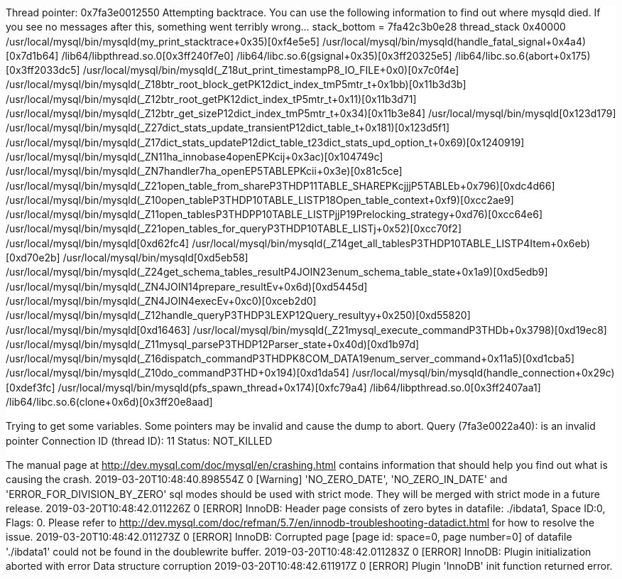 Thread pointer: 0x7fa3e0012550
Attempting backtrace. You can use the following information to find out
where mysqld died. If you see no messages after this, something went
terribly wrong...
stack_bottom = 7fa42c3b0e28 thread_stack 0x40000
/usr/local/mysql/bin/mysqld(my_print_stacktrace+0x35)[0xf4e5e5]
/usr/local/mysql/bin/mysqld(handle_fatal_signal+0x4a4)[0x7d1b64]
/lib64/libpthread.so.0[0x3ff240f7e0]
/lib64/libc.so.6(gsignal+0x35)[0x3ff20325e5]
/lib64/libc.so.6(abort+0x175)[0x3ff2033dc5]
/usr/local/mysql/bin/mysqld(_Z18ut_print_timestampP8_IO_FILE+0x0)[0x7c0f4e]
/usr/local/mysql/bin/mysqld(_Z18btr_root_block_getPK12dict_index_tmP5mtr_t+0x1bb)[0x11b3d3b]
/usr/local/mysql/bin/mysqld(_Z12btr_root_getPK12dict_index_tP5mtr_t+0x11)[0x11b3d71]
/usr/local/mysql/bin/mysqld(_Z12btr_get_sizeP12dict_index_tmP5mtr_t+0x34)[0x11b3e84]
/usr/local/mysql/bin/mysqld[0x123d179]
/usr/local/mysql/bin/mysqld(_Z27dict_stats_update_transientP12dict_table_t+0x181)[0x123d5f1]
/usr/local/mysql/bin/mysqld(_Z17dict_stats_updateP12dict_table_t23dict_stats_upd_option_t+0x69)[0x1240919]
/usr/local/mysql/bin/mysqld(_ZN11ha_innobase4openEPKcij+0x3ac)[0x104749c]
/usr/local/mysql/bin/mysqld(_ZN7handler7ha_openEP5TABLEPKcii+0x3e)[0x81c5ce]
/usr/local/mysql/bin/mysqld(_Z21open_table_from_shareP3THDP11TABLE_SHAREPKcjjjP5TABLEb+0x796)[0xdc4d66]
/usr/local/mysql/bin/mysqld(_Z10open_tableP3THDP10TABLE_LISTP18Open_table_context+0xf9)[0xcc2ae9]
/usr/local/mysql/bin/mysqld(_Z11open_tablesP3THDPP10TABLE_LISTPjjP19Prelocking_strategy+0xd76)[0xcc64e6]
/usr/local/mysql/bin/mysqld(_Z21open_tables_for_queryP3THDP10TABLE_LISTj+0x52)[0xcc70f2]
/usr/local/mysql/bin/mysqld[0xd62fc4]
/usr/local/mysql/bin/mysqld(_Z14get_all_tablesP3THDP10TABLE_LISTP4Item+0x6eb)[0xd70e2b]
/usr/local/mysql/bin/mysqld[0xd5eb58]
/usr/local/mysql/bin/mysqld(_Z24get_schema_tables_resultP4JOIN23enum_schema_table_state+0x1a9)[0xd5edb9]
/usr/local/mysql/bin/mysqld(_ZN4JOIN14prepare_resultEv+0x6d)[0xd5445d]
/usr/local/mysql/bin/mysqld(_ZN4JOIN4execEv+0xc0)[0xceb2d0]
/usr/local/mysql/bin/mysqld(_Z12handle_queryP3THDP3LEXP12Query_resultyy+0x250)[0xd55820]
/usr/local/mysql/bin/mysqld[0xd16463]
/usr/local/mysql/bin/mysqld(_Z21mysql_execute_commandP3THDb+0x3798)[0xd19ec8]
/usr/local/mysql/bin/mysqld(_Z11mysql_parseP3THDP12Parser_state+0x40d)[0xd1b97d]
/usr/local/mysql/bin/mysqld(_Z16dispatch_commandP3THDPK8COM_DATA19enum_server_command+0x11a5)[0xd1cba5]
/usr/local/mysql/bin/mysqld(_Z10do_commandP3THD+0x194)[0xd1da54]
/usr/local/mysql/bin/mysqld(handle_connection+0x29c)[0xdef3fc]
/usr/local/mysql/bin/mysqld(pfs_spawn_thread+0x174)[0xfc79a4]
/lib64/libpthread.so.0[0x3ff2407aa1]
/lib64/libc.so.6(clone+0x6d)[0x3ff20e8aad]

Trying to get some variables.
Some pointers may be invalid and cause the dump to abort.
Query (7fa3e0022a40): is an invalid pointer
Connection ID (thread ID): 11
Status: NOT_KILLED

The manual page at http://dev.mysql.com/doc/mysql/en/crashing.html contains
information that should help you find out what is causing the crash.
2019-03-20T10:48:40.898554Z 0 [Warning] 'NO_ZERO_DATE', 'NO_ZERO_IN_DATE' and 'ERROR_FOR_DIVISION_BY_ZERO' sql modes should be used with strict mode. They will be merged with strict mode in a future release.
2019-03-20T10:48:42.011226Z 0 [ERROR] InnoDB: Header page consists of zero bytes in datafile: ./ibdata1, Space ID:0, Flags: 0. Please refer to http://dev.mysql.com/doc/refman/5.7/en/innodb-troubleshooting-datadict.html for how to resolve the issue.
2019-03-20T10:48:42.011273Z 0 [ERROR] InnoDB: Corrupted page [page id: space=0, page number=0] of datafile './ibdata1' could not be found in the doublewrite buffer.
2019-03-20T10:48:42.011283Z 0 [ERROR] InnoDB: Plugin initialization aborted with error Data structure corruption
2019-03-20T10:48:42.611917Z 0 [ERROR] Plugin 'InnoDB' init function returned error.